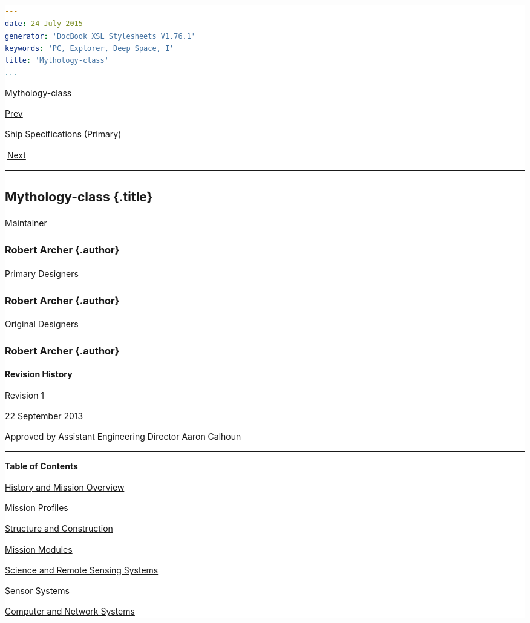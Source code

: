 ```yaml
---
date: 24 July 2015
generator: 'DocBook XSL Stylesheets V1.76.1'
keywords: 'PC, Explorer, Deep Space, I'
title: 'Mythology-class'
...
```


Mythology-class

[Prev](mjolnir.html) 

Ship Specifications (Primary)

 [Next](olinski.html)

* * * * *

Mythology-class {.title}
---------------

Maintainer

### Robert Archer {.author}

Primary Designers

### Robert Archer {.author}

Original Designers

### Robert Archer {.author}

**Revision History**

Revision 1

22 September 2013

Approved by Assistant Engineering Director Aaron Calhoun

* * * * *

**Table of Contents**

[History and Mission Overview](mythology.html#idp140478702173200)

[Mission Profiles](mythology.html#idp140478702177648)

[Structure and Construction](mythology.html#idp140478702184448)

[Mission Modules](mythology.html#idp140478702188096)

[Science and Remote Sensing Systems](mythology.html#idp140478702216176)

[Sensor Systems](mythology.html#idp140478702216896)

[Computer and Network Systems](mythology.html#idp140478702218912)
